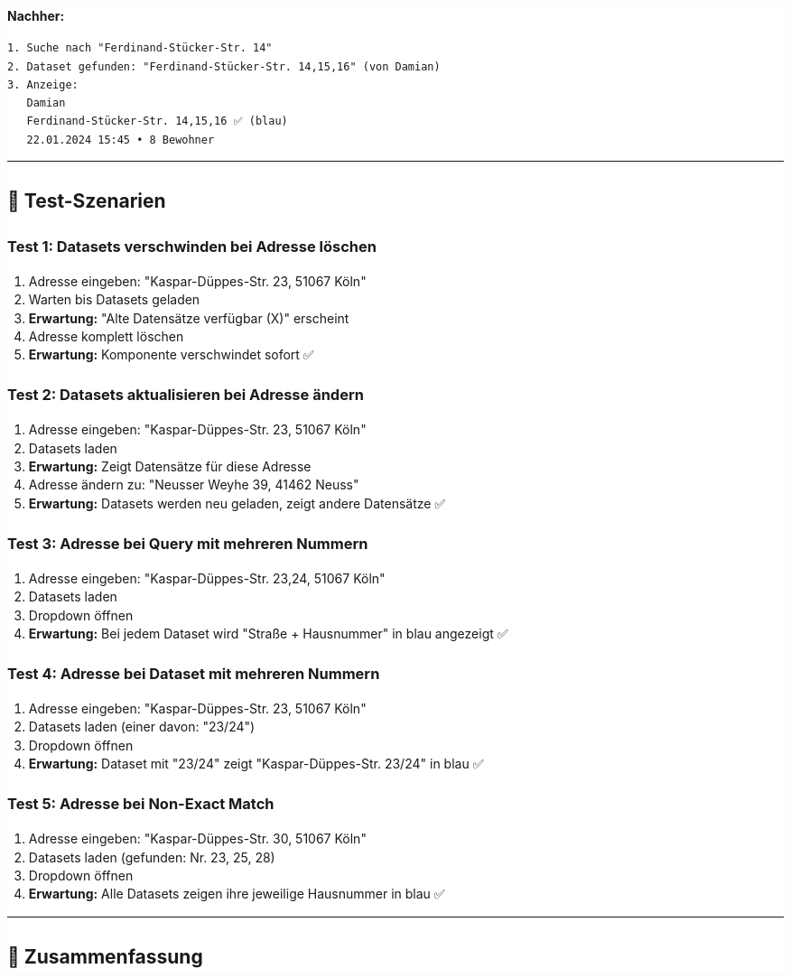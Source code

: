 **Nachher:**
```
1. Suche nach "Ferdinand-Stücker-Str. 14"
2. Dataset gefunden: "Ferdinand-Stücker-Str. 14,15,16" (von Damian)
3. Anzeige:
   Damian
   Ferdinand-Stücker-Str. 14,15,16 ✅ (blau)
   22.01.2024 15:45 • 8 Bewohner
```

---

## 🧪 Test-Szenarien

### Test 1: Datasets verschwinden bei Adresse löschen
1. Adresse eingeben: "Kaspar-Düppes-Str. 23, 51067 Köln"
2. Warten bis Datasets geladen
3. **Erwartung:** "Alte Datensätze verfügbar (X)" erscheint
4. Adresse komplett löschen
5. **Erwartung:** Komponente verschwindet sofort ✅

### Test 2: Datasets aktualisieren bei Adresse ändern
1. Adresse eingeben: "Kaspar-Düppes-Str. 23, 51067 Köln"
2. Datasets laden
3. **Erwartung:** Zeigt Datensätze für diese Adresse
4. Adresse ändern zu: "Neusser Weyhe 39, 41462 Neuss"
5. **Erwartung:** Datasets werden neu geladen, zeigt andere Datensätze ✅

### Test 3: Adresse bei Query mit mehreren Nummern
1. Adresse eingeben: "Kaspar-Düppes-Str. 23,24, 51067 Köln"
2. Datasets laden
3. Dropdown öffnen
4. **Erwartung:** Bei jedem Dataset wird "Straße + Hausnummer" in blau angezeigt ✅

### Test 4: Adresse bei Dataset mit mehreren Nummern
1. Adresse eingeben: "Kaspar-Düppes-Str. 23, 51067 Köln"
2. Datasets laden (einer davon: "23/24")
3. Dropdown öffnen
4. **Erwartung:** Dataset mit "23/24" zeigt "Kaspar-Düppes-Str. 23/24" in blau ✅

### Test 5: Adresse bei Non-Exact Match
1. Adresse eingeben: "Kaspar-Düppes-Str. 30, 51067 Köln"
2. Datasets laden (gefunden: Nr. 23, 25, 28)
3. Dropdown öffnen
4. **Erwartung:** Alle Datasets zeigen ihre jeweilige Hausnummer in blau ✅

---

## 🎯 Zusammenfassung
